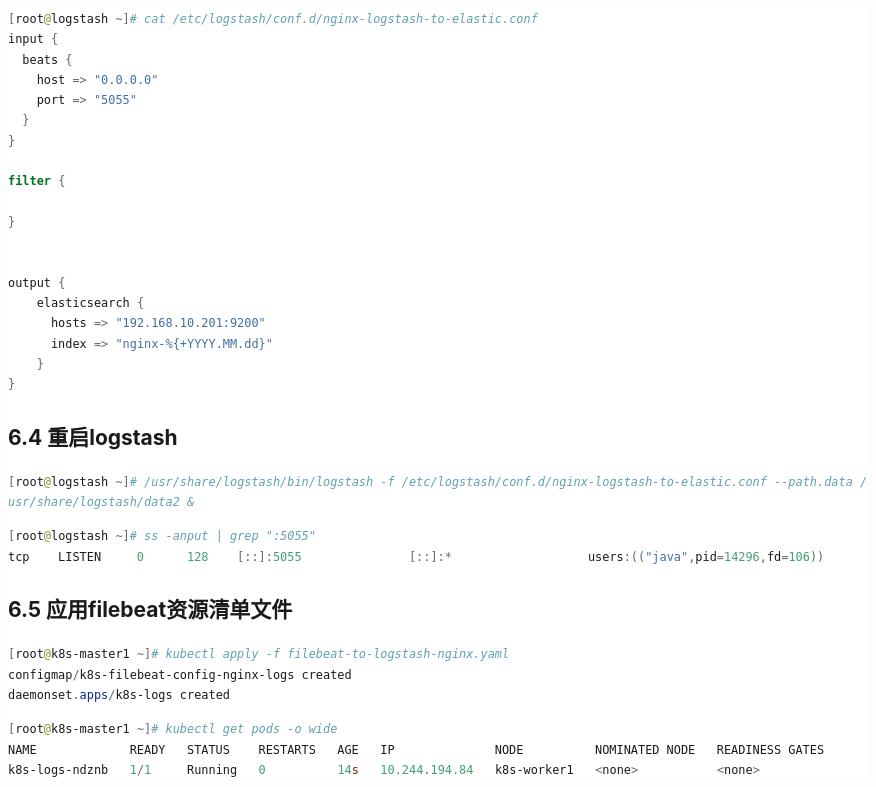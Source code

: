 ~~~powershell
[root@logstash ~]# cat /etc/logstash/conf.d/nginx-logstash-to-elastic.conf
input {
  beats {
    host => "0.0.0.0"
    port => "5055"
  }
}

filter {

}


output {
    elasticsearch {
      hosts => "192.168.10.201:9200"
      index => "nginx-%{+YYYY.MM.dd}"
    }
}
~~~



## 6.4 重启logstash



~~~powershell
[root@logstash ~]# /usr/share/logstash/bin/logstash -f /etc/logstash/conf.d/nginx-logstash-to-elastic.conf --path.data /usr/share/logstash/data2 &
~~~



~~~powershell
[root@logstash ~]# ss -anput | grep ":5055"
tcp    LISTEN     0      128    [::]:5055               [::]:*                   users:(("java",pid=14296,fd=106))
~~~





## 6.5 应用filebeat资源清单文件



~~~powershell
[root@k8s-master1 ~]# kubectl apply -f filebeat-to-logstash-nginx.yaml
configmap/k8s-filebeat-config-nginx-logs created
daemonset.apps/k8s-logs created
~~~





~~~powershell
[root@k8s-master1 ~]# kubectl get pods -o wide
NAME             READY   STATUS    RESTARTS   AGE   IP              NODE          NOMINATED NODE   READINESS GATES
k8s-logs-ndznb   1/1     Running   0          14s   10.244.194.84   k8s-worker1   <none>           <none>
~~~

